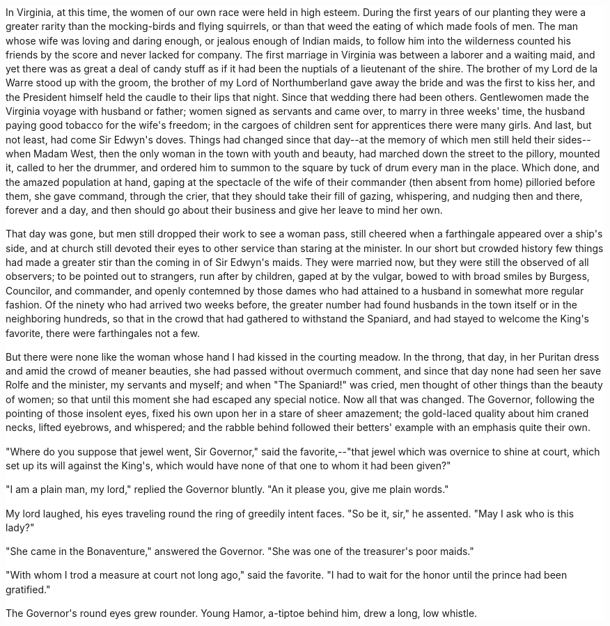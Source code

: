 In Virginia, at this time, the women of our own race were held in high esteem. During the first years of our planting they were a greater rarity than the mocking-birds and flying squirrels, or than that weed the eating of which made fools of men. The man whose wife was loving and daring enough, or jealous enough of Indian maids, to follow him into the wilderness counted his friends by the score and never lacked for company. The first marriage in Virginia was between a laborer and a waiting maid, and yet there was as great a deal of candy stuff as if it had been the nuptials of a lieutenant of the shire. The brother of my Lord de la Warre stood up with the groom, the brother of my Lord of Northumberland gave away the bride and was the first to kiss her, and the President himself held the caudle to their lips that night. Since that wedding there had been others. Gentlewomen made the Virginia voyage with husband or father; women signed as servants and came over, to marry in three weeks' time, the husband paying good tobacco for the wife's freedom; in the cargoes of children sent for apprentices there were many girls. And last, but not least, had come Sir Edwyn's doves. Things had changed since that day--at the memory of which men still held their sides--when Madam West, then the only woman in the town with youth and beauty, had marched down the street to the pillory, mounted it, called to her the drummer, and ordered him to summon to the square by tuck of drum every man in the place. Which done, and the amazed population at hand, gaping at the spectacle of the wife of their commander (then absent from home) pilloried before them, she gave command, through the crier, that they should take their fill of gazing, whispering, and nudging then and there, forever and a day, and then should go about their business and give her leave to mind her own. 

That day was gone, but men still dropped their work to see a woman pass, still cheered when a farthingale appeared over a ship's side, and at church still devoted their eyes to other service than staring at the minister. In our short but crowded history few things had made a greater stir than the coming in of Sir Edwyn's maids. They were married now, but they were still the observed of all observers; to be pointed out to strangers, run after by children, gaped at by the vulgar, bowed to with broad smiles by Burgess, Councilor, and commander, and openly contemned by those dames who had attained to a husband in somewhat more regular fashion. Of the ninety who had arrived two weeks before, the greater number had found husbands in the town itself or in the neighboring hundreds, so that in the crowd that had gathered to withstand the Spaniard, and had stayed to welcome the King's favorite, there were farthingales not a few. 

But there were none like the woman whose hand I had kissed in the courting meadow. In the throng, that day, in her Puritan dress and amid the crowd of meaner beauties, she had passed without overmuch comment, and since that day none had seen her save Rolfe and the minister, my servants and myself; and when "The Spaniard!" was cried, men thought of other things than the beauty of women; so that until this moment she had escaped any special notice. Now all that was changed. The Governor, following the pointing of those insolent eyes, fixed his own upon her in a stare of sheer amazement; the gold-laced quality about him craned necks, lifted eyebrows, and whispered; and the rabble behind followed their betters' example with an emphasis quite their own. 

"Where do you suppose that jewel went, Sir Governor," said the favorite,--"that jewel which was overnice to shine at court, which set up its will against the King's, which would have none of that one to whom it had been given?" 

"I am a plain man, my lord," replied the Governor bluntly. "An it please you, give me plain words." 

My lord laughed, his eyes traveling round the ring of greedily intent faces. "So be it, sir," he assented. "May I ask who is this lady?" 

"She came in the Bonaventure," answered the Governor. "She was one of the treasurer's poor maids." 

"With whom I trod a measure at court not long ago," said the favorite. "I had to wait for the honor until the prince had been gratified." 

The Governor's round eyes grew rounder. Young Hamor, a-tiptoe behind him, drew a long, low whistle. 
